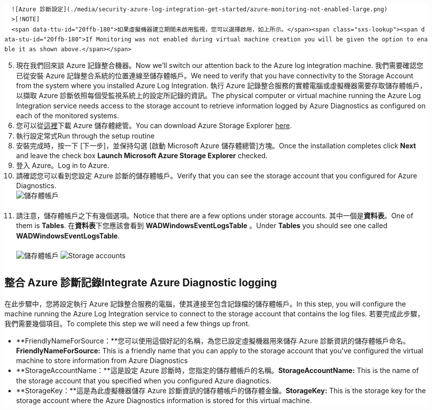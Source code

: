       ![Azure 診斷設定](./media/security-azure-log-integration-get-started/azure-monitoring-not-enabled-large.png)
      >[!NOTE]
      <span data-ttu-id="20ffb-180">如果虛擬機器建立期間未啟用監視，您可以選擇啟用，如上所示。</span><span class="sxs-lookup"><span data-stu-id="20ffb-180">If Monitoring was not enabled during virtual machine creation you will be given the option to enable it as shown above.</span></span>
5. <span data-ttu-id="20ffb-181">現在我們回來談 Azure 記錄整合機器。</span><span class="sxs-lookup"><span data-stu-id="20ffb-181">Now we’ll switch our attention back to the Azure log integration machine.</span></span> <span data-ttu-id="20ffb-182">我們需要確認您已從安裝 Azure 記錄整合系統的位置連線至儲存體帳戶。</span><span class="sxs-lookup"><span data-stu-id="20ffb-182">We need to verify that you have connectivity to the Storage Account from the system where you installed Azure Log Integration.</span></span> <span data-ttu-id="20ffb-183">執行 Azure 記錄整合服務的實體電腦或虛擬機器需要存取儲存體帳戶，以擷取 Azure 診斷依照每個受監視系統上的設定所記錄的資訊。</span><span class="sxs-lookup"><span data-stu-id="20ffb-183">The physical computer or virtual machine running the Azure Log Integration service needs access to the storage account to retrieve information logged by Azure Diagnostics as configured on each of the monitored systems.</span></span>  
  1. <span data-ttu-id="20ffb-184">您可以從[這裡](http://storageexplorer.com/)下載 Azure 儲存體總管。</span><span class="sxs-lookup"><span data-stu-id="20ffb-184">You can download Azure Storage Explorer [here](http://storageexplorer.com/).</span></span>
  2. <span data-ttu-id="20ffb-185">執行設定常式</span><span class="sxs-lookup"><span data-stu-id="20ffb-185">Run through the setup routine</span></span>
  3. <span data-ttu-id="20ffb-186">安裝完成時，按一下 [下一步]，並保持勾選 [啟動 Microsoft Azure 儲存體總管]方塊。</span><span class="sxs-lookup"><span data-stu-id="20ffb-186">Once the installation completes click **Next** and leave the check box **Launch Microsoft Azure Storage Explorer** checked.</span></span>  
  4. <span data-ttu-id="20ffb-187">登入 Azure。</span><span class="sxs-lookup"><span data-stu-id="20ffb-187">Log in to Azure.</span></span>
  5. <span data-ttu-id="20ffb-188">請確認您可以看到您設定 Azure 診斷的儲存體帳戶。</span><span class="sxs-lookup"><span data-stu-id="20ffb-188">Verify that you can see the storage account that you configured for Azure Diagnostics.</span></span>  
![儲存體帳戶](./media/security-azure-log-integration-get-started/storage-account.jpg) </br></br>
   6. <span data-ttu-id="20ffb-190">請注意，儲存體帳戶之下有幾個選項。</span><span class="sxs-lookup"><span data-stu-id="20ffb-190">Notice that there are a few options under storage accounts.</span></span> <span data-ttu-id="20ffb-191">其中一個是**資料表**。</span><span class="sxs-lookup"><span data-stu-id="20ffb-191">One of them is **Tables**.</span></span> <span data-ttu-id="20ffb-192">在**資料表**下您應該會看到 **WADWindowsEventLogsTable** 。</span><span class="sxs-lookup"><span data-stu-id="20ffb-192">Under **Tables** you should see one called **WADWindowsEventLogsTable**.</span></span> </br></br><span data-ttu-id="20ffb-193">
   ![儲存體帳戶](./media/security-azure-log-integration-get-started/storage-explorer.png)</span><span class="sxs-lookup"><span data-stu-id="20ffb-193">
![Storage accounts](./media/security-azure-log-integration-get-started/storage-explorer.png)</span></span> </br>

## <a name="integrate-azure-diagnostic-logging"></a><span data-ttu-id="20ffb-194">整合 Azure 診斷記錄</span><span class="sxs-lookup"><span data-stu-id="20ffb-194">Integrate Azure Diagnostic logging</span></span>
<span data-ttu-id="20ffb-195">在此步驟中，您將設定執行 Azure 記錄整合服務的電腦，使其連接至包含記錄檔的儲存體帳戶。</span><span class="sxs-lookup"><span data-stu-id="20ffb-195">In this step, you will configure the machine running the Azure Log Integration service to connect to the storage account that contains the log files.</span></span>
<span data-ttu-id="20ffb-196">若要完成此步驟，我們需要幾個項目。</span><span class="sxs-lookup"><span data-stu-id="20ffb-196">To complete this step we will need a few things up front.</span></span>  
* <span data-ttu-id="20ffb-197">**FriendlyNameForSource：**您可以使用這個好記的名稱，為您已設定虛擬機器用來儲存 Azure 診斷資訊的儲存體帳戶命名。</span><span class="sxs-lookup"><span data-stu-id="20ffb-197">**FriendlyNameForSource:** This is a friendly name that you can apply to the storage account that you've configured the virtual machine to store information from Azure Diagnostics</span></span>
* <span data-ttu-id="20ffb-198">**StorageAccountName：**這是設定 Azure 診斷時，您指定的儲存體帳戶的名稱。</span><span class="sxs-lookup"><span data-stu-id="20ffb-198">**StorageAccountName:** This is the name of the storage account that you specified when you configured Azure diagnotics.</span></span>  
* <span data-ttu-id="20ffb-199">**StorageKey：**這是為此虛擬機器儲存 Azure 診斷資訊的儲存體帳戶的儲存體金鑰。</span><span class="sxs-lookup"><span data-stu-id="20ffb-199">**StorageKey:** This is the storage key for the storage account where the Azure Diagnostics information is stored for this virtual machine.</span></span>  
